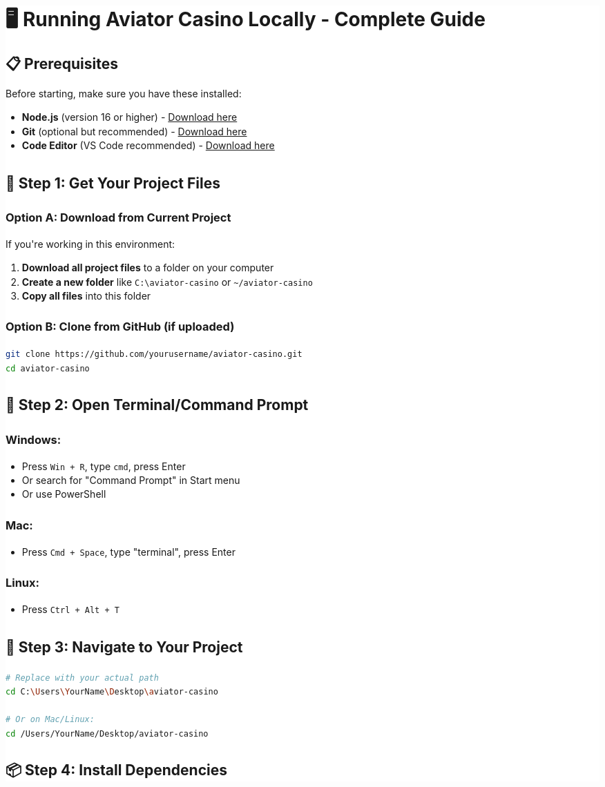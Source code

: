 # 🖥️ Running Aviator Casino Locally - Complete Guide

## 📋 **Prerequisites**

Before starting, make sure you have these installed:
- **Node.js** (version 16 or higher) - [Download here](https://nodejs.org/)
- **Git** (optional but recommended) - [Download here](https://git-scm.com/)
- **Code Editor** (VS Code recommended) - [Download here](https://code.visualstudio.com/)

## 🚀 **Step 1: Get Your Project Files**

### **Option A: Download from Current Project**
If you're working in this environment:
1. **Download all project files** to a folder on your computer
2. **Create a new folder** like `C:\aviator-casino` or `~/aviator-casino`
3. **Copy all files** into this folder

### **Option B: Clone from GitHub (if uploaded)**
```bash
git clone https://github.com/yourusername/aviator-casino.git
cd aviator-casino
```

## 🔧 **Step 2: Open Terminal/Command Prompt**

### **Windows:**
- Press `Win + R`, type `cmd`, press Enter
- Or search for "Command Prompt" in Start menu
- Or use PowerShell

### **Mac:**
- Press `Cmd + Space`, type "terminal", press Enter

### **Linux:**
- Press `Ctrl + Alt + T`

## 📁 **Step 3: Navigate to Your Project**

```bash
# Replace with your actual path
cd C:\Users\YourName\Desktop\aviator-casino

# Or on Mac/Linux:
cd /Users/YourName/Desktop/aviator-casino
```

## 📦 **Step 4: Install Dependencies**
